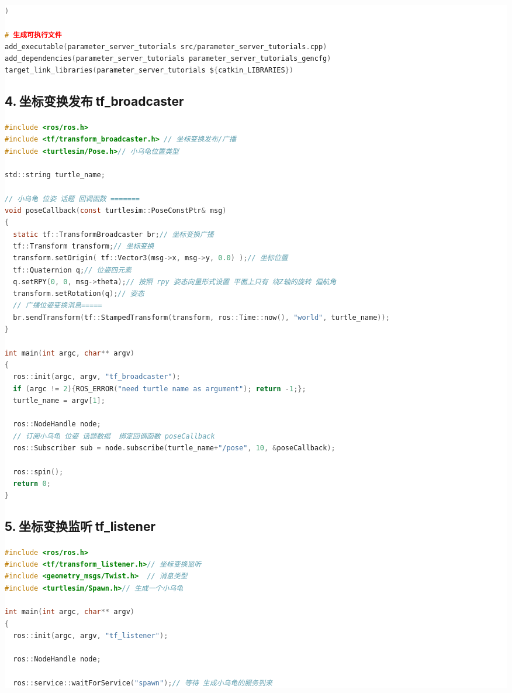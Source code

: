 ```c
)

# 生成可执行文件
add_executable(parameter_server_tutorials src/parameter_server_tutorials.cpp)
add_dependencies(parameter_server_tutorials parameter_server_tutorials_gencfg)
target_link_libraries(parameter_server_tutorials ${catkin_LIBRARIES})

```


## 4. 坐标变换发布 tf_broadcaster 
```c
#include <ros/ros.h>
#include <tf/transform_broadcaster.h> // 坐标变换发布/广播
#include <turtlesim/Pose.h>// 小乌龟位置类型

std::string turtle_name;

// 小乌龟 位姿 话题 回调函数 =======
void poseCallback(const turtlesim::PoseConstPtr& msg)
{
  static tf::TransformBroadcaster br;// 坐标变换广播
  tf::Transform transform;// 坐标变换 
  transform.setOrigin( tf::Vector3(msg->x, msg->y, 0.0) );// 坐标位置
  tf::Quaternion q;// 位姿四元素
  q.setRPY(0, 0, msg->theta);// 按照 rpy 姿态向量形式设置 平面上只有 绕Z轴的旋转 偏航角
  transform.setRotation(q);// 姿态
  // 广播位姿变换消息=====
  br.sendTransform(tf::StampedTransform(transform, ros::Time::now(), "world", turtle_name));
}

int main(int argc, char** argv)
{
  ros::init(argc, argv, "tf_broadcaster");
  if (argc != 2){ROS_ERROR("need turtle name as argument"); return -1;};
  turtle_name = argv[1];

  ros::NodeHandle node;
  // 订阅小乌龟 位姿 话题数据  绑定回调函数 poseCallback
  ros::Subscriber sub = node.subscribe(turtle_name+"/pose", 10, &poseCallback);

  ros::spin();
  return 0;
}


```


## 5. 坐标变换监听 tf_listener 
```c
#include <ros/ros.h>
#include <tf/transform_listener.h>// 坐标变换监听
#include <geometry_msgs/Twist.h>  // 消息类型
#include <turtlesim/Spawn.h>// 生成一个小乌龟

int main(int argc, char** argv)
{
  ros::init(argc, argv, "tf_listener");

  ros::NodeHandle node;

  ros::service::waitForService("spawn");// 等待 生成小乌龟的服务到来
```